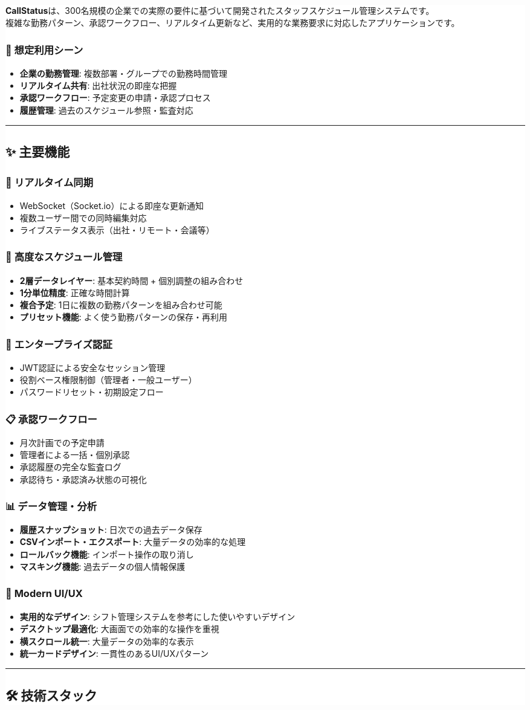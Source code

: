 **CallStatus**は、300名規模の企業での実際の要件に基づいて開発されたスタッフスケジュール管理システムです。  
複雑な勤務パターン、承認ワークフロー、リアルタイム更新など、実用的な業務要求に対応したアプリケーションです。

### 🏢 想定利用シーン
- **企業の勤務管理**: 複数部署・グループでの勤務時間管理
- **リアルタイム共有**: 出社状況の即座な把握
- **承認ワークフロー**: 予定変更の申請・承認プロセス
- **履歴管理**: 過去のスケジュール参照・監査対応

---

## ✨ 主要機能

### 🔄 **リアルタイム同期**
- WebSocket（Socket.io）による即座な更新通知
- 複数ユーザー間での同時編集対応
- ライブステータス表示（出社・リモート・会議等）

### 📅 **高度なスケジュール管理**
- **2層データレイヤー**: 基本契約時間 + 個別調整の組み合わせ
- **1分単位精度**: 正確な時間計算
- **複合予定**: 1日に複数の勤務パターンを組み合わせ可能
- **プリセット機能**: よく使う勤務パターンの保存・再利用

### 🔐 **エンタープライズ認証**
- JWT認証による安全なセッション管理
- 役割ベース権限制御（管理者・一般ユーザー）
- パスワードリセット・初期設定フロー

### 📋 **承認ワークフロー**
- 月次計画での予定申請
- 管理者による一括・個別承認
- 承認履歴の完全な監査ログ
- 承認待ち・承認済み状態の可視化

### 📊 **データ管理・分析**
- **履歴スナップショット**: 日次での過去データ保存
- **CSVインポート・エクスポート**: 大量データの効率的な処理
- **ロールバック機能**: インポート操作の取り消し
- **マスキング機能**: 過去データの個人情報保護

### 🎨 **Modern UI/UX**
- **実用的なデザイン**: シフト管理システムを参考にした使いやすいデザイン
- **デスクトップ最適化**: 大画面での効率的な操作を重視
- **横スクロール統一**: 大量データの効率的な表示
- **統一カードデザイン**: 一貫性のあるUI/UXパターン

---

## 🛠 技術スタック
